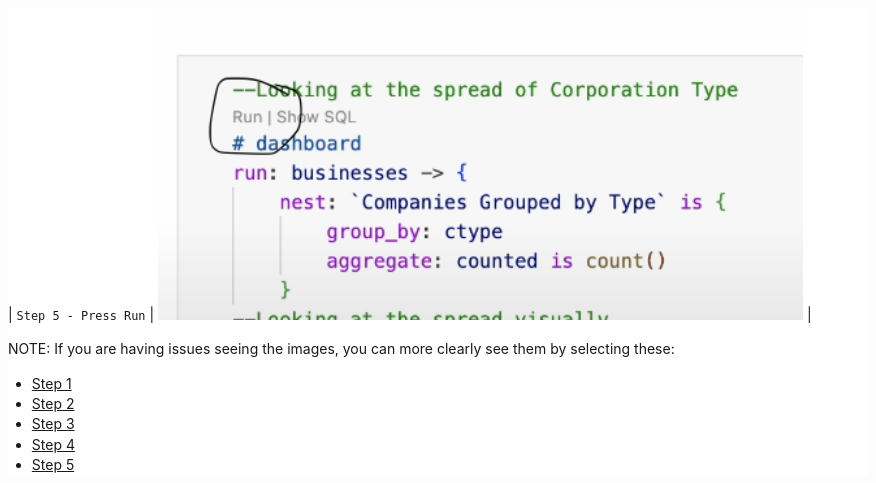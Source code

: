 | `Step 5 - Press Run` | <img src="step5.png" width="75%"> |

NOTE: If you are having issues seeing the images, you can more clearly see them by selecting these:
* [Step 1](step1.png)
* [Step 2](step2.png)
* [Step 3](step3.png)
* [Step 4](step4.png)
* [Step 5](step5.png)